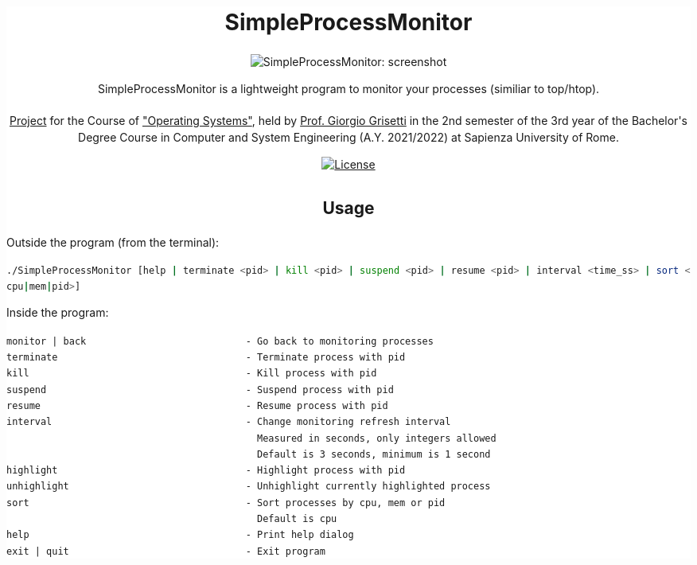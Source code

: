 <h1 align="center">SimpleProcessMonitor</h1>

<p align="center">
  <img width="100%" src="https://user-images.githubusercontent.com/62136803/190913216-1330e136-27f3-41e3-a853-23a298a8693e.png" alt="SimpleProcessMonitor: screenshot">
</p>

<p align="center">SimpleProcessMonitor is a lightweight program to monitor your processes (similiar to top/htop).<br><br><a href="https://gitlab.com/grisetti/sistemi_operativi_2021_22/-/blob/main/so_2021_22_projects.txt">Project</a> for the Course of <a href="https://gitlab.com/grisetti/sistemi_operativi_2021_22">"Operating Systems"</a>, held by <a href="https://sites.google.com/dis.uniroma1.it/grisetti/home">Prof. Giorgio Grisetti</a> in the 2nd semester of the 3rd year of the Bachelor's Degree Course in Computer and System Engineering (A.Y. 2021/2022) at Sapienza University of Rome.</p>

<p align="center">
  <a href="https://github.com/TUEngineers/SimpleProcessMonitor/blob/main/LICENSE">
    <img alt="License" src="https://img.shields.io/badge/License-MIT-yellow.svg">
  </a>
</p>

<h2 align="center">Usage</h2>
Outside the program (from the terminal):

```bash
./SimpleProcessMonitor [help | terminate <pid> | kill <pid> | suspend <pid> | resume <pid> | interval <time_ss> | sort <cpu|mem|pid>]
```

Inside the program:

```
monitor | back                            - Go back to monitoring processes
terminate                                 - Terminate process with pid
kill                                      - Kill process with pid
suspend                                   - Suspend process with pid
resume                                    - Resume process with pid
interval                                  - Change monitoring refresh interval
                                            Measured in seconds, only integers allowed
                                            Default is 3 seconds, minimum is 1 second
highlight                                 - Highlight process with pid
unhighlight                               - Unhighlight currently highlighted process
sort                                      - Sort processes by cpu, mem or pid
                                            Default is cpu
help                                      - Print help dialog
exit | quit                               - Exit program
```
